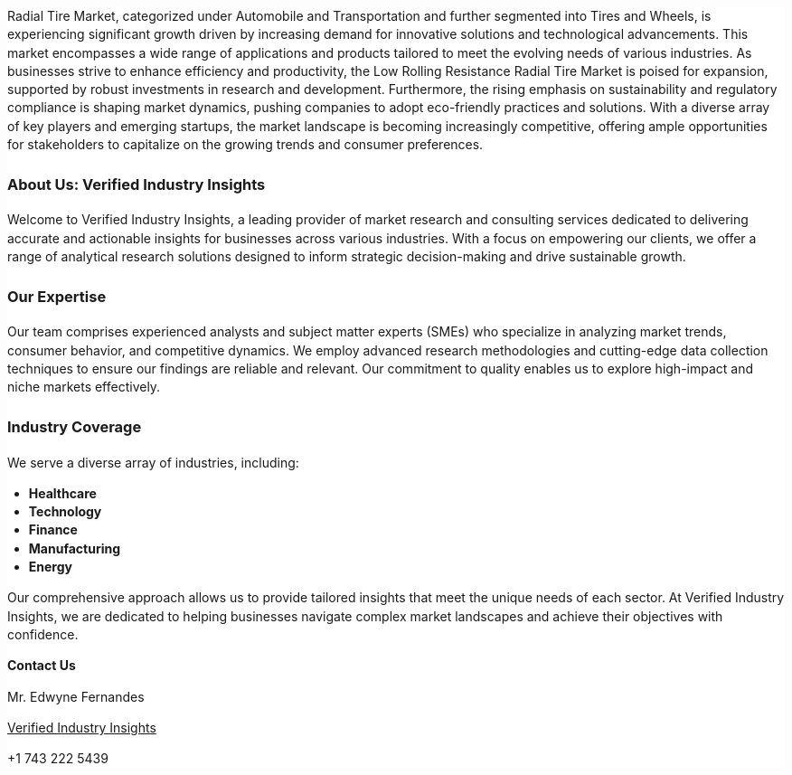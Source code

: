 Radial Tire Market, categorized under Automobile and Transportation and further segmented into Tires and Wheels, is experiencing significant growth driven by increasing demand for innovative solutions and technological advancements. This market encompasses a wide range of applications and products tailored to meet the evolving needs of various industries. As businesses strive to enhance efficiency and productivity, the Low Rolling Resistance Radial Tire Market is poised for expansion, supported by robust investments in research and development. Furthermore, the rising emphasis on sustainability and regulatory compliance is shaping market dynamics, pushing companies to adopt eco-friendly practices and solutions. With a diverse array of key players and emerging startups, the market landscape is becoming increasingly competitive, offering ample opportunities for stakeholders to capitalize on the growing trends and consumer preferences.</p><h3>About Us: Verified Industry Insights</h3><p>Welcome to Verified Industry Insights, a leading provider of market research and consulting services dedicated to delivering accurate and actionable insights for businesses across various industries. With a focus on empowering our clients, we offer a range of analytical research solutions designed to inform strategic decision-making and drive sustainable growth.</p><h3>Our Expertise</h3><p>Our team comprises experienced analysts and subject matter experts (SMEs) who specialize in analyzing market trends, consumer behavior, and competitive dynamics. We employ advanced research methodologies and cutting-edge data collection techniques to ensure our findings are reliable and relevant. Our commitment to quality enables us to explore high-impact and niche markets effectively.</p><h3>Industry Coverage</h3><p>We serve a diverse array of industries, including:</p><ul><li><strong>Healthcare</strong></li><li><strong>Technology</strong></li><li><strong>Finance</strong></li><li><strong>Manufacturing</strong></li><li><strong>Energy</strong></li></ul><p>Our comprehensive approach allows us to provide tailored insights that meet the unique needs of each sector. At Verified Industry Insights, we are dedicated to helping businesses navigate complex market landscapes and achieve their objectives with confidence.</p><p><strong>Contact Us</strong></p><p>Mr. Edwyne Fernandes</p><p><a href="https://www.verifiedindustryinsights.com/">Verified Industry Insights</a></p><p>+1 743 222 5439</p>
